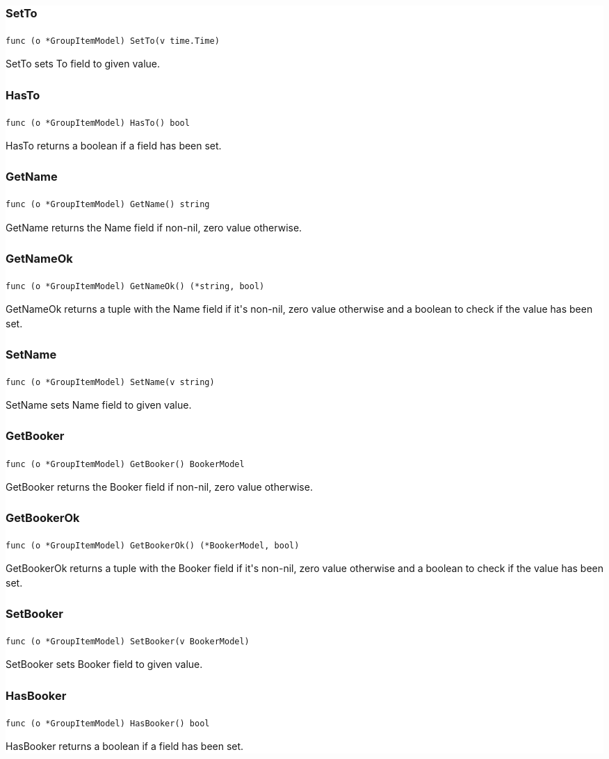 ### SetTo

`func (o *GroupItemModel) SetTo(v time.Time)`

SetTo sets To field to given value.

### HasTo

`func (o *GroupItemModel) HasTo() bool`

HasTo returns a boolean if a field has been set.

### GetName

`func (o *GroupItemModel) GetName() string`

GetName returns the Name field if non-nil, zero value otherwise.

### GetNameOk

`func (o *GroupItemModel) GetNameOk() (*string, bool)`

GetNameOk returns a tuple with the Name field if it's non-nil, zero value otherwise
and a boolean to check if the value has been set.

### SetName

`func (o *GroupItemModel) SetName(v string)`

SetName sets Name field to given value.


### GetBooker

`func (o *GroupItemModel) GetBooker() BookerModel`

GetBooker returns the Booker field if non-nil, zero value otherwise.

### GetBookerOk

`func (o *GroupItemModel) GetBookerOk() (*BookerModel, bool)`

GetBookerOk returns a tuple with the Booker field if it's non-nil, zero value otherwise
and a boolean to check if the value has been set.

### SetBooker

`func (o *GroupItemModel) SetBooker(v BookerModel)`

SetBooker sets Booker field to given value.

### HasBooker

`func (o *GroupItemModel) HasBooker() bool`

HasBooker returns a boolean if a field has been set.
